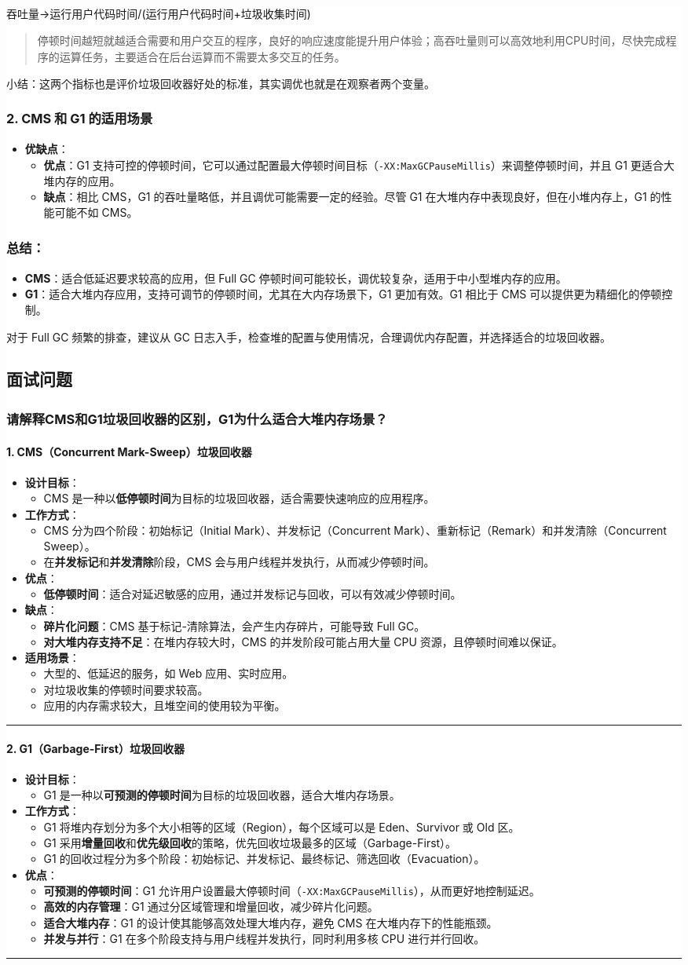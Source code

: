吞吐量->运行用户代码时间/(运行用户代码时间+垃圾收集时间)
>停顿时间越短就越适合需要和用户交互的程序，良好的响应速度能提升用户体验；高吞吐量则可以高效地利用CPU时间，尽快完成程序的运算任务，主要适合在后台运算而不需要太多交互的任务。

小结：这两个指标也是评价垃圾回收器好处的标准，其实调优也就是在观察者两个变量。

### 2. CMS 和 G1 的适用场景

- **优缺点**：
  - **优点**：G1 支持可控的停顿时间，它可以通过配置最大停顿时间目标（`-XX:MaxGCPauseMillis`）来调整停顿时间，并且 G1 更适合大堆内存的应用。
  - **缺点**：相比 CMS，G1 的吞吐量略低，并且调优可能需要一定的经验。尽管 G1 在大堆内存中表现良好，但在小堆内存上，G1 的性能可能不如 CMS。

### 总结：

- **CMS**：适合低延迟要求较高的应用，但 Full GC 停顿时间可能较长，调优较复杂，适用于中小型堆内存的应用。
- **G1**：适合大堆内存应用，支持可调节的停顿时间，尤其在大内存场景下，G1 更加有效。G1 相比于 CMS 可以提供更为精细化的停顿控制。

对于 Full GC 频繁的排查，建议从 GC 日志入手，检查堆的配置与使用情况，合理调优内存配置，并选择适合的垃圾回收器。

## 面试问题

### 请解释CMS和G1垃圾回收器的区别，G1为什么适合大堆内存场景？

#### **1. CMS（Concurrent Mark-Sweep）垃圾回收器**
- **设计目标**：
  - CMS 是一种以**低停顿时间**为目标的垃圾回收器，适合需要快速响应的应用程序。
- **工作方式**：
  - CMS 分为四个阶段：初始标记（Initial Mark）、并发标记（Concurrent Mark）、重新标记（Remark）和并发清除（Concurrent Sweep）。
  - 在**并发标记**和**并发清除**阶段，CMS 会与用户线程并发执行，从而减少停顿时间。
- **优点**：
  - **低停顿时间**：适合对延迟敏感的应用，通过并发标记与回收，可以有效减少停顿时间。
- **缺点**：
  - **碎片化问题**：CMS 基于标记-清除算法，会产生内存碎片，可能导致 Full GC。
  - **对大堆内存支持不足**：在堆内存较大时，CMS 的并发阶段可能占用大量 CPU 资源，且停顿时间难以保证。
- **适用场景**：
  - 大型的、低延迟的服务，如 Web 应用、实时应用。
  - 对垃圾收集的停顿时间要求较高。
  - 应用的内存需求较大，且堆空间的使用较为平衡。
---

#### **2. G1（Garbage-First）垃圾回收器**
- **设计目标**：
  - G1 是一种以**可预测的停顿时间**为目标的垃圾回收器，适合大堆内存场景。
- **工作方式**：
  - G1 将堆内存划分为多个大小相等的区域（Region），每个区域可以是 Eden、Survivor 或 Old 区。
  - G1 采用**增量回收**和**优先级回收**的策略，优先回收垃圾最多的区域（Garbage-First）。
  - G1 的回收过程分为多个阶段：初始标记、并发标记、最终标记、筛选回收（Evacuation）。
- **优点**：
  - **可预测的停顿时间**：G1 允许用户设置最大停顿时间（`-XX:MaxGCPauseMillis`），从而更好地控制延迟。
  - **高效的内存管理**：G1 通过分区域管理和增量回收，减少碎片化问题。
  - **适合大堆内存**：G1 的设计使其能够高效处理大堆内存，避免 CMS 在大堆内存下的性能瓶颈。
  - **并发与并行**：G1 在多个阶段支持与用户线程并发执行，同时利用多核 CPU 进行并行回收。

---